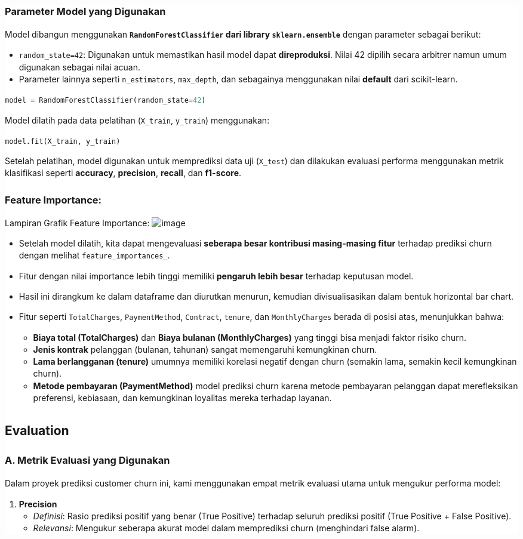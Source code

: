 ###  Parameter Model yang Digunakan

Model dibangun menggunakan **`RandomForestClassifier` dari library `sklearn.ensemble`** dengan parameter sebagai berikut:

* `random_state=42`: Digunakan untuk memastikan hasil model dapat **direproduksi**. Nilai 42 dipilih secara arbitrer namun umum digunakan sebagai nilai acuan.
* Parameter lainnya seperti `n_estimators`, `max_depth`, dan sebagainya menggunakan nilai **default** dari scikit-learn.

```python
model = RandomForestClassifier(random_state=42)
```

Model dilatih pada data pelatihan (`X_train`, `y_train`) menggunakan:

```python
model.fit(X_train, y_train)
```

Setelah pelatihan, model digunakan untuk memprediksi data uji (`X_test`) dan dilakukan evaluasi performa menggunakan metrik klasifikasi seperti **accuracy**, **precision**, **recall**, dan **f1-score**.

###  Feature Importance:
Lampiran Grafik Feature Importance:
![image](https://github.com/user-attachments/assets/8cb02cfd-f076-4558-8e77-7eafa7830107)
* Setelah model dilatih, kita dapat mengevaluasi **seberapa besar kontribusi masing-masing fitur** terhadap prediksi churn dengan melihat `feature_importances_`.
* Fitur dengan nilai importance lebih tinggi memiliki **pengaruh lebih besar** terhadap keputusan model.
* Hasil ini dirangkum ke dalam dataframe dan diurutkan menurun, kemudian divisualisasikan dalam bentuk horizontal bar chart.
* Fitur seperti `TotalCharges`, `PaymentMethod`, `Contract`, `tenure`, dan `MonthlyCharges` berada di posisi atas, menunjukkan bahwa:

  * **Biaya total (TotalCharges)** dan **Biaya bulanan (MonthlyCharges)** yang tinggi bisa menjadi faktor risiko churn.
  * **Jenis kontrak** pelanggan (bulanan, tahunan) sangat memengaruhi kemungkinan churn.
  * **Lama berlangganan (tenure)** umumnya memiliki korelasi negatif dengan churn (semakin lama, semakin kecil kemungkinan churn).
  * **Metode pembayaran (PaymentMethod)** model prediksi churn karena metode pembayaran pelanggan dapat merefleksikan preferensi, kebiasaan, dan kemungkinan loyalitas mereka terhadap layanan.

## Evaluation
### A. Metrik Evaluasi yang Digunakan
Dalam proyek prediksi customer churn ini, kami menggunakan empat metrik evaluasi utama untuk mengukur performa model:

1. **Precision**  
   - *Definisi*: Rasio prediksi positif yang benar (True Positive) terhadap seluruh prediksi positif (True Positive + False Positive).  
   - *Relevansi*: Mengukur seberapa akurat model dalam memprediksi churn (menghindari false alarm).  
